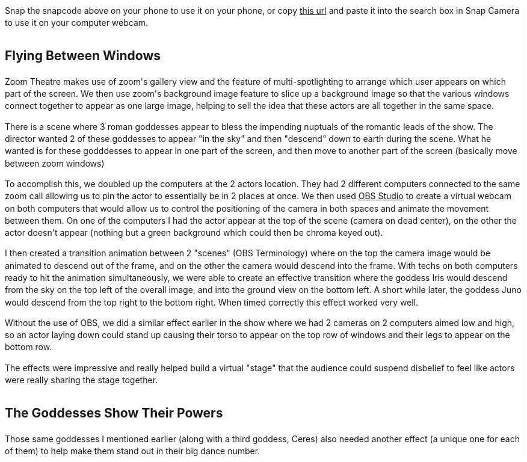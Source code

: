 <a href="https://www.snapchat.com/unlock/?type=SNAPCODE&uuid=b221e35242564672a10561598efd1a1e&metadata=01"><amp-img src="{{ $page->baseUrl }}/assets/images/2021/03/harpy-snapcode.svg" alt="Become a Harpy" width="320" height="320" layout="responsive" lightbox>
    <amp-img fallback src="{{ $page->baseUrl }}/assets/images/2021/03/harpy-snapcode.png" alt="Become a Harpy" width="320" height="320" layout="responsive"></amp-img>
</amp-img></a>

Snap the snapcode above on your phone to use it on your phone, or copy [this url](https://www.snapchat.com/unlock/?type=SNAPCODE&uuid=b221e35242564672a10561598efd1a1e&metadata=01) and paste it into the search box in Snap Camera to use it on your computer webcam.

## Flying Between Windows
Zoom Theatre makes use of zoom's gallery view and the feature of multi-spotlighting to arrange which user appears on which part of the screen.  We then use zoom's background image feature to slice up a background image so that the various windows connect together to appear as one large image, helping to sell the idea that these actors are all together in the same space.

There is a scene where 3 roman goddesses appear to bless the impending nuptuals of the romantic leads of the show.  The director wanted 2 of these goddesses to appear "in the sky" and then "descend" down to earth during the scene.  What he wanted is for these godddesses to appear in one part of the screen, and then move to another part of the screen (basically move between zoom windows)

To accomplish this, we doubled up the computers at the 2 actors location.  They had 2 different computers connected to the same zoom call allowing us to pin the actor to essentially be in 2 places at once.  We then used [OBS Studio](https://obsproject.com/) to create a virtual webcam on both computers that would allow us to control the positioning of the camera in both spaces and animate the movement between them.  On one of the computers I had the actor appear at the top of the scene (camera on dead center), on the other the actor doesn't appear (nothing but a green background which could then be chroma keyed out).

I then created a transition animation between 2 "scenes" (OBS Terminology) where on the top the camera image would be animated to descend out of the frame, and on the other the camera would descend into the frame.  With techs on both computers ready to hit the animation simultaneously, we were able to create an effective transition where the goddess Iris would descend from the sky on the top left of the overall image, and into the ground view on the bottom left.  A short while later, the goddess Juno would descend from the top right to the bottom right.  When timed correctly this effect worked very well.

Without the use of OBS, we did a similar effect earlier in the show where we had 2 cameras on 2 computers aimed low and high, so an actor laying down could stand up causing their torso to appear on the top row of windows and their legs to appear on the bottom row.

The effects were impressive and really helped build a virtual "stage" that the audience could suspend disbelief to feel like actors were really sharing the stage together.

## The Goddesses Show Their Powers
Those same goddesses I mentioned earlier (along with a third goddess, Ceres) also needed another effect (a unique one for each of them) to help make them stand out in their big dance number.

<amp-img src="{{ $page->baseUrl }}/assets/images/2021/03/goddesses.webp" alt="The Goddesses" width="3140" height="1804" layout="responsive" lightbox>
    <amp-img fallback src="{{ $page->baseUrl }}/assets/images/2021/03/goddesses.png" alt="Become a Harpy" width="3140" height="1804" layout="responsive"></amp-img>
</amp-img>
